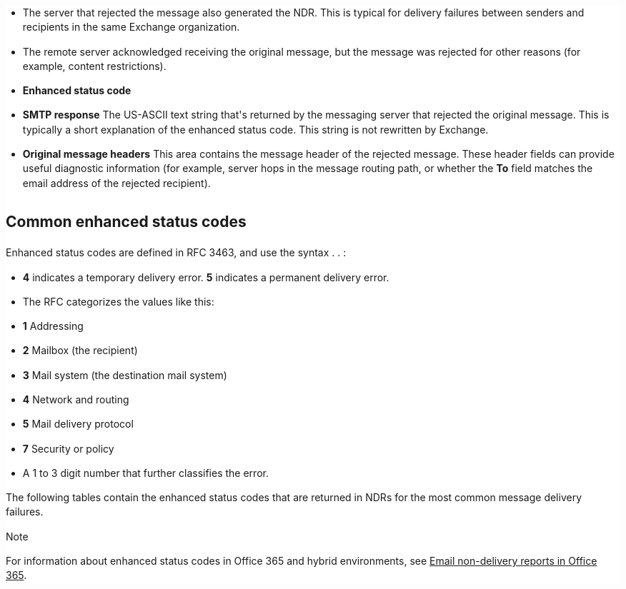   - The server that rejected the message also generated the NDR. This is typical for delivery failures between senders and recipients in the same Exchange organization.
    
  
  - The remote server acknowledged receiving the original message, but the message was rejected for other reasons (for example, content restrictions).
    
  
  - **Enhanced status code**
    
  
  - **SMTP response** The US-ASCII text string that's returned by the messaging server that rejected the original message. This is typically a short explanation of the enhanced status code. This string is not rewritten by Exchange.
    
  
  - **Original message headers** This area contains the message header of the rejected message. These header fields can provide useful diagnostic information (for example, server hops in the message routing path, or whether the **To** field matches the email address of the rejected recipient).
    
  

## Common enhanced status codes
<a name="Codes"> </a>

Enhanced status codes are defined in RFC 3463, and use the syntax  _<class>_. _<subject>_. _<detail>_:
  
    
    

-  _<class>_ **4** indicates a temporary delivery error. **5** indicates a permanent delivery error.
    
  
-  _<subject>_ The RFC categorizes the values like this:
    
  - **1** Addressing
    
  
  - **2** Mailbox (the recipient)
    
  
  - **3** Mail system (the destination mail system)
    
  
  - **4** Network and routing
    
  
  - **5** Mail delivery protocol
    
  
  - **7** Security or policy
    
  
-  _<detail>_ A 1 to 3 digit number that further classifies the error.
    
  
The following tables contain the enhanced status codes that are returned in NDRs for the most common message delivery failures.
  
    
    

> [!NOTE]
> For information about enhanced status codes in Office 365 and hybrid environments, see  [Email non-delivery reports in Office 365](https://go.microsoft.com/fwlink/p/?LinkId=524931). 
  